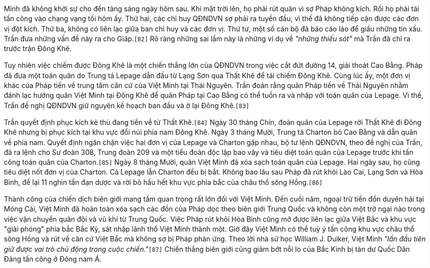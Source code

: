 Minh đã không khởi sự cho đến tảng sáng ngày hôm sau. Khi
mặt trời lên, họ phải rút quân vì sợ Pháp không kích. Rồi
họ phải tái tấn công vào chạng vạng tối hôm ấy. Thứ hai,
các chỉ huy QĐNDVN sợ phải ra tuyến đầu, vì thế đã không
tiếp cận được các đơn vị đột kích. Thứ ba, không có
liên lạc giữa ban chỉ huy và các đơn vị. Thứ tư, một số
cán bộ đã báo cáo láo để giấu những tin xấu. Trần đưa
những vấn đề này ra cho Giáp.`[82]` Rõ ràng những sai lầm này
là những ví dụ về *"những thiếu sót"* mà Trần đã chỉ
ra trước trận Đông Khê.

Tuy nhiên việc chiếm được Đông Khê là một chiến thắng
lớn của QĐNDVN trong việc cắt đứt đường 14, giải thoát Cao
Bằng. Pháp đã đưa một toán quân do Trung tá Lepage dẫn đầu
từ Lạng Sơn qua Thất Khê để tái chiếm Đông Khê. Cùng lúc
ấy, một đơn vị khác của Pháp tiến về trung tâm căn cứ
của Việt Minh tại Thái Nguyên. Trần đoán rằng quân Pháp
tiến về Thái Nguyên nhằm đánh lạc hướng quân Việt Minh
tại Đông Khê để quân Pháp tại Cao Bằng có thể tuồn ra
và nhập với toán quân của Lepage. Vì thế, Trần đề nghị
QĐNDVN giữ nguyên kế hoạch ban đầu và ở lại Đông Khê.`[83]`

Trần quyết định phục kích kẻ thù đang tiến về từ Thất
Khê.`[84]` Ngày 30 tháng Chín, đoàn quân của Lepage rời Thất
Khê đi Đông Khê nhưng bị phục kích tại khu vực đồi núi
phía nam Đông Khê. Ngày 3 tháng Mười, Trung tá Charton bỏ
Cao Bằng và dẫn quân về phía nam. Quyết định ngăn chặn
việc hai đơn vị của Lepage và Charton gặp nhau, bộ tư lệnh
QĐNDVN, theo đề nghị của Trần, đã ra lệnh cho Sư đoàn 308,
Trung đoàn 209 và một tiểu đoàn độc lập bao vây và tiêu
diệt toán quân của Lepage trước khi tấn công toán quân của
Charton.`[85]` Ngày 8 tháng Mười, quân Việt Minh đã xóa sạch
toán quân của Lepage. Hai ngày sau, họ cũng tiêu diệt nốt đơn
vị của Charton. Cả Lepage lẫn Charton đều bị bắt. Không bao lâu
sau Pháp đã rút khỏi Lào Cai, Lạng Sơn và Hòa Bình, để lại
11 nghìn tấn đạn dược và rời bỏ hầu hết khu vực phía
bắc của châu thổ sông Hồng.`[86]`

Thành công của chiến dịch biên giới mang tầm quan trọng
rất lớn đối với Việt Minh. Đến cuối năm, ngoại trừ
tiền đồn duyên hải tại Móng Cái, Việt Minh đã hoàn toàn
xóa sạch các đồn của Pháp dọc theo biên giới Trung Quốc
và không còn một trở ngại nào trong việc vận chuyển quân
đội và vũ khí từ Trung Quốc. Việc Pháp rút khỏi Hòa Bình
cũng mở được liên lạc giữa Việt Bắc và khu vực "giải
phóng" phía bắc Bắc Kỳ, sát nhập lãnh thổ Việt Minh thành
một. Giờ đây Việt Minh có thể tuỳ ý tấn công khu vực châu
thổ sông Hồng và rút về căn cứ Việt Bắc mà không sợ bị
Pháp phản ứng. Theo lời nhà sử học William J. Duiker, Việt
Minh *"lần đầu tiên giữ được vai trò chủ động trong cuộc
chiến."*`[87]` Chiến thắng biên giới cũng giảm bớt nỗi lo của
Bắc Kinh bị tàn dư Quốc Dân Đảng tấn công ở Đông nam Á.
